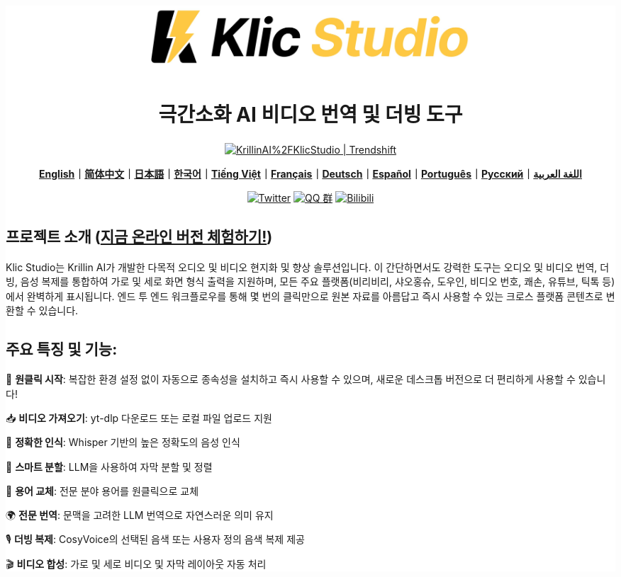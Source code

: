 <div align="center">
  <img src="/docs/images/logo.jpg" alt="KlicStudio" height="90">

  # 극간소화 AI 비디오 번역 및 더빙 도구

  <a href="https://trendshift.io/repositories/13360" target="_blank"><img src="https://trendshift.io/api/badge/repositories/13360" alt="KrillinAI%2FKlicStudio | Trendshift" style="width: 250px; height: 55px;" width="250" height="55"/></a>

  **[English](/README.md)｜[简体中文](/docs/zh/README.md)｜[日本語](/docs/jp/README.md)｜[한국어](/docs/kr/README.md)｜[Tiếng Việt](/docs/vi/README.md)｜[Français](/docs/fr/README.md)｜[Deutsch](/docs/de/README.md)｜[Español](/docs/es/README.md)｜[Português](/docs/pt/README.md)｜[Русский](/docs/rus/README.md)｜[اللغة العربية](/docs/ar/README.md)**

[![Twitter](https://img.shields.io/badge/Twitter-KrillinAI-orange?logo=twitter)](https://x.com/KrillinAI)
[![QQ 群](https://img.shields.io/badge/QQ%20群-754069680-green?logo=tencent-qq)](https://jq.qq.com/?_wv=1027&k=754069680)
[![Bilibili](https://img.shields.io/badge/dynamic/json?label=Bilibili&query=%24.data.follower&suffix=粉丝&url=https%3A%2F%2Fapi.bilibili.com%2Fx%2Frelation%2Fstat%3Fvmid%3D242124650&logo=bilibili&color=00A1D6&labelColor=FE7398&logoColor=FFFFFF)](https://space.bilibili.com/242124650)

</div>

 ## 프로젝트 소개  ([지금 온라인 버전 체험하기!](https://www.klic.studio/))

Klic Studio는 Krillin AI가 개발한 다목적 오디오 및 비디오 현지화 및 향상 솔루션입니다. 이 간단하면서도 강력한 도구는 오디오 및 비디오 번역, 더빙, 음성 복제를 통합하여 가로 및 세로 화면 형식 출력을 지원하며, 모든 주요 플랫폼(비리비리, 샤오홍슈, 도우인, 비디오 번호, 쾌손, 유튜브, 틱톡 등)에서 완벽하게 표시됩니다. 엔드 투 엔드 워크플로우를 통해 몇 번의 클릭만으로 원본 자료를 아름답고 즉시 사용할 수 있는 크로스 플랫폼 콘텐츠로 변환할 수 있습니다.

## 주요 특징 및 기능:
🎯 **원클릭 시작**: 복잡한 환경 설정 없이 자동으로 종속성을 설치하고 즉시 사용할 수 있으며, 새로운 데스크톱 버전으로 더 편리하게 사용할 수 있습니다!

📥 **비디오 가져오기**: yt-dlp 다운로드 또는 로컬 파일 업로드 지원

📜 **정확한 인식**: Whisper 기반의 높은 정확도의 음성 인식

🧠 **스마트 분할**: LLM을 사용하여 자막 분할 및 정렬

🔄 **용어 교체**: 전문 분야 용어를 원클릭으로 교체

🌍 **전문 번역**: 문맥을 고려한 LLM 번역으로 자연스러운 의미 유지

🎙️ **더빙 복제**: CosyVoice의 선택된 음색 또는 사용자 정의 음색 복제 제공

🎬 **비디오 합성**: 가로 및 세로 비디오 및 자막 레이아웃 자동 처리
